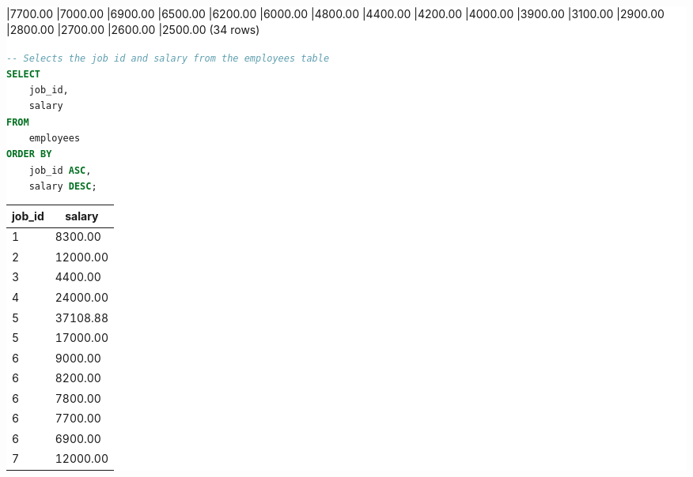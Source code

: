 |7700.00
|7000.00
|6900.00
|6500.00
|6200.00
|6000.00
|4800.00
|4400.00
|4200.00
|4000.00
|3900.00
|3100.00
|2900.00
|2800.00
|2700.00
|2600.00
|2500.00
(34 rows)

```sql
-- Selects the job id and salary from the employees table
SELECT
    job_id,
    salary
FROM
    employees
ORDER BY
    job_id ASC,
    salary DESC;
```

|job_id |  salary  
|-------|----------
|1 |  8300.00
|2 | 12000.00
|3 |  4400.00
|4 | 24000.00
|5 | 37108.88
|5 | 17000.00
|6 |  9000.00
|6 |  8200.00
|6 |  7800.00
|6 |  7700.00
|6 |  6900.00
|7 | 12000.00